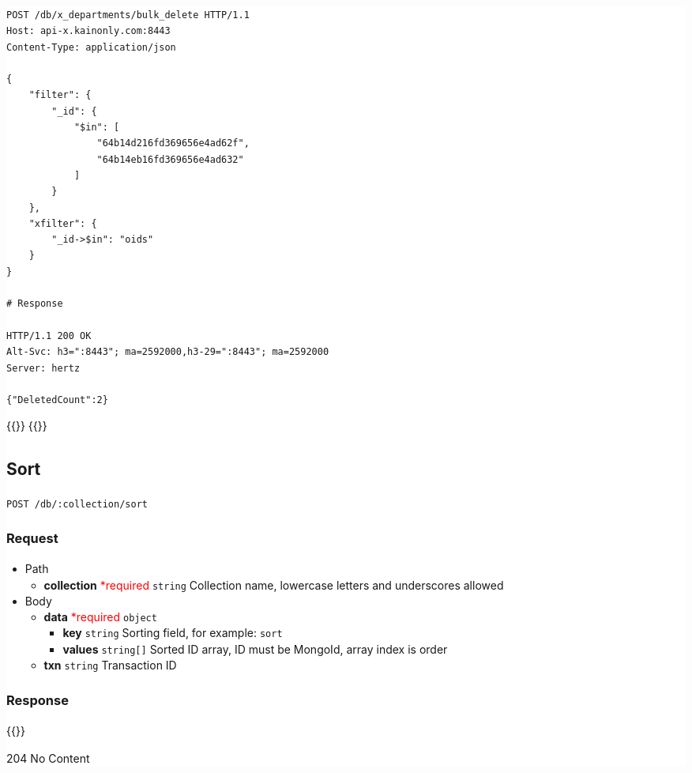 ```http
POST /db/x_departments/bulk_delete HTTP/1.1
Host: api-x.kainonly.com:8443
Content-Type: application/json

{
    "filter": {
        "_id": {
            "$in": [
                "64b14d216fd369656e4ad62f",
                "64b14eb16fd369656e4ad632"
            ]
        }
    },
    "xfilter": {
        "_id->$in": "oids"
    }
}

# Response

HTTP/1.1 200 OK
Alt-Svc: h3=":8443"; ma=2592000,h3-29=":8443"; ma=2592000
Server: hertz

{"DeletedCount":2}
```

{{</tab>}}
{{</tabs>}}

## Sort

```
POST /db/:collection/sort
```

### Request

- Path
  - **collection** <font color="red">\*required</font> `string` Collection name, lowercase letters and underscores allowed
- Body
  - **data** <font color="red">\*required</font> `object`
    - **key** `string` Sorting field, for example: `sort`
    - **values** `string[]` Sorted ID array, ID must be MongoId, array index is order
  - **txn** `string` Transaction ID

### Response

{{<hint info>}}

204 No Content
